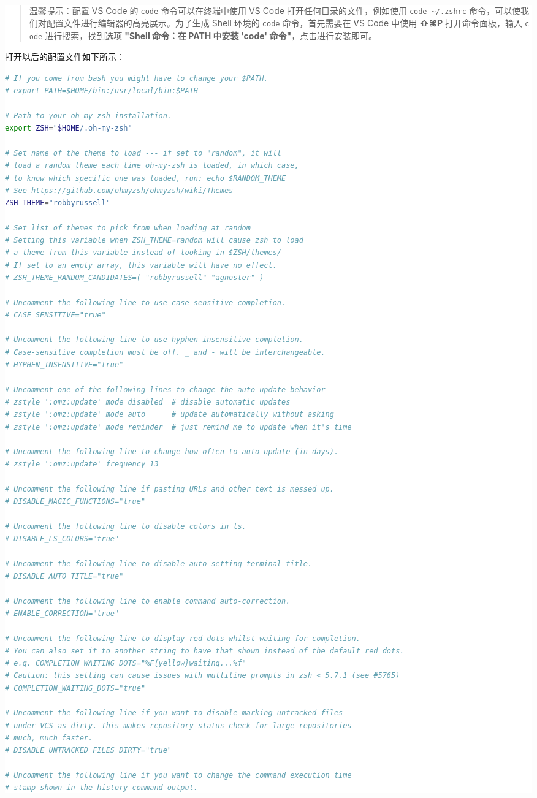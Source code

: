 > 温馨提示：配置 VS Code 的 `code` 命令可以在终端中使用 VS Code 打开任何目录的文件，例如使用 `code ~/.zshrc` 命令，可以使我们对配置文件进行编辑器的高亮展示。为了生成 Shell 环境的 `code` 命令，首先需要在 VS Code 中使用 **⇧⌘P** 打开命令面板，输入 `code` 进行搜索，找到选项 **"Shell 命令：在 PATH 中安装 'code' 命令"**，点击进行安装即可。

打开以后的配置文件如下所示：

``` bash
# If you come from bash you might have to change your $PATH.
# export PATH=$HOME/bin:/usr/local/bin:$PATH

# Path to your oh-my-zsh installation.
export ZSH="$HOME/.oh-my-zsh"

# Set name of the theme to load --- if set to "random", it will
# load a random theme each time oh-my-zsh is loaded, in which case,
# to know which specific one was loaded, run: echo $RANDOM_THEME
# See https://github.com/ohmyzsh/ohmyzsh/wiki/Themes
ZSH_THEME="robbyrussell"

# Set list of themes to pick from when loading at random
# Setting this variable when ZSH_THEME=random will cause zsh to load
# a theme from this variable instead of looking in $ZSH/themes/
# If set to an empty array, this variable will have no effect.
# ZSH_THEME_RANDOM_CANDIDATES=( "robbyrussell" "agnoster" )

# Uncomment the following line to use case-sensitive completion.
# CASE_SENSITIVE="true"

# Uncomment the following line to use hyphen-insensitive completion.
# Case-sensitive completion must be off. _ and - will be interchangeable.
# HYPHEN_INSENSITIVE="true"

# Uncomment one of the following lines to change the auto-update behavior
# zstyle ':omz:update' mode disabled  # disable automatic updates
# zstyle ':omz:update' mode auto      # update automatically without asking
# zstyle ':omz:update' mode reminder  # just remind me to update when it's time

# Uncomment the following line to change how often to auto-update (in days).
# zstyle ':omz:update' frequency 13

# Uncomment the following line if pasting URLs and other text is messed up.
# DISABLE_MAGIC_FUNCTIONS="true"

# Uncomment the following line to disable colors in ls.
# DISABLE_LS_COLORS="true"

# Uncomment the following line to disable auto-setting terminal title.
# DISABLE_AUTO_TITLE="true"

# Uncomment the following line to enable command auto-correction.
# ENABLE_CORRECTION="true"

# Uncomment the following line to display red dots whilst waiting for completion.
# You can also set it to another string to have that shown instead of the default red dots.
# e.g. COMPLETION_WAITING_DOTS="%F{yellow}waiting...%f"
# Caution: this setting can cause issues with multiline prompts in zsh < 5.7.1 (see #5765)
# COMPLETION_WAITING_DOTS="true"

# Uncomment the following line if you want to disable marking untracked files
# under VCS as dirty. This makes repository status check for large repositories
# much, much faster.
# DISABLE_UNTRACKED_FILES_DIRTY="true"

# Uncomment the following line if you want to change the command execution time
# stamp shown in the history command output.
```